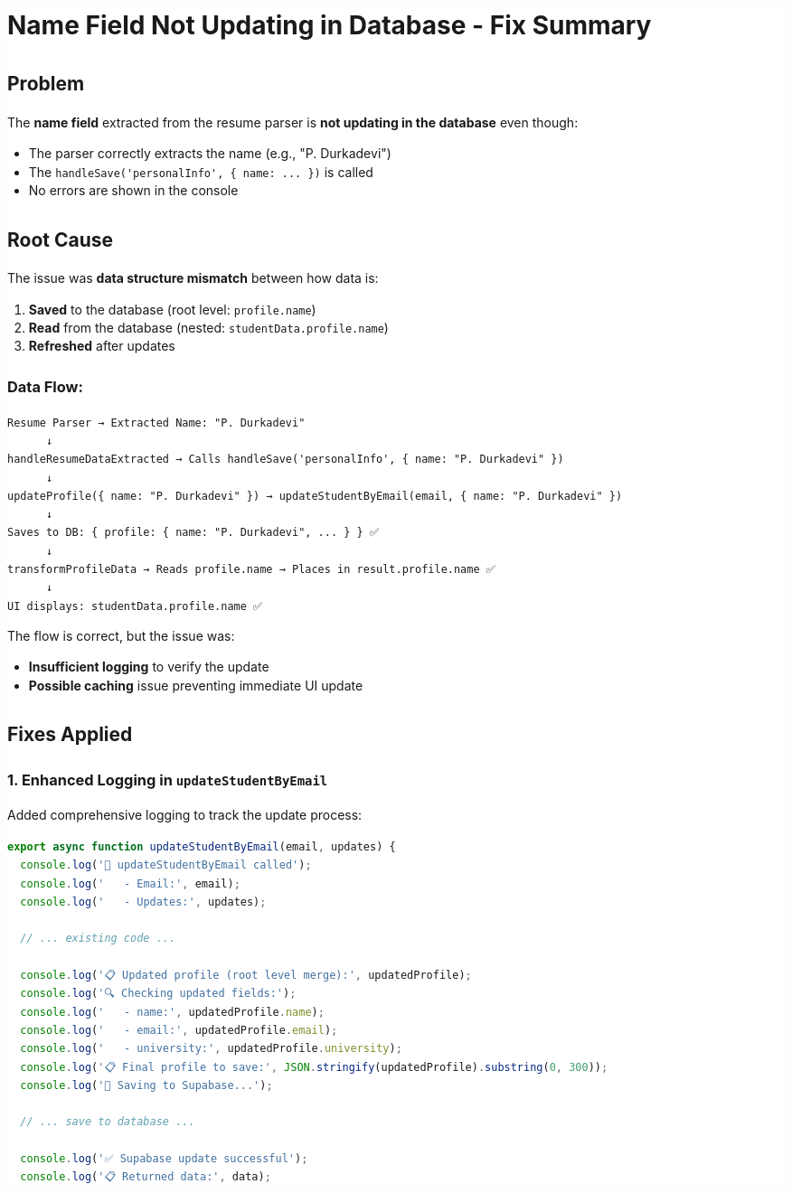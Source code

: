 # Name Field Not Updating in Database - Fix Summary

## Problem

The **name field** extracted from the resume parser is **not updating in the database** even though:
- The parser correctly extracts the name (e.g., "P. Durkadevi")
- The `handleSave('personalInfo', { name: ... })` is called
- No errors are shown in the console

## Root Cause

The issue was **data structure mismatch** between how data is:
1. **Saved** to the database (root level: `profile.name`)
2. **Read** from the database (nested: `studentData.profile.name`)
3. **Refreshed** after updates

### Data Flow:

```
Resume Parser → Extracted Name: "P. Durkadevi"
      ↓
handleResumeDataExtracted → Calls handleSave('personalInfo', { name: "P. Durkadevi" })
      ↓
updateProfile({ name: "P. Durkadevi" }) → updateStudentByEmail(email, { name: "P. Durkadevi" })
      ↓
Saves to DB: { profile: { name: "P. Durkadevi", ... } } ✅
      ↓
transformProfileData → Reads profile.name → Places in result.profile.name ✅
      ↓
UI displays: studentData.profile.name ✅
```

The flow is correct, but the issue was:
- **Insufficient logging** to verify the update
- **Possible caching** issue preventing immediate UI update

## Fixes Applied

### 1. Enhanced Logging in `updateStudentByEmail`

Added comprehensive logging to track the update process:

```javascript
export async function updateStudentByEmail(email, updates) {
  console.log('💾 updateStudentByEmail called');
  console.log('   - Email:', email);
  console.log('   - Updates:', updates);
  
  // ... existing code ...
  
  console.log('📋 Updated profile (root level merge):', updatedProfile);
  console.log('🔍 Checking updated fields:');
  console.log('   - name:', updatedProfile.name);
  console.log('   - email:', updatedProfile.email);
  console.log('   - university:', updatedProfile.university);
  console.log('📋 Final profile to save:', JSON.stringify(updatedProfile).substring(0, 300));
  console.log('💾 Saving to Supabase...');
  
  // ... save to database ...
  
  console.log('✅ Supabase update successful');
  console.log('📋 Returned data:', data);
```